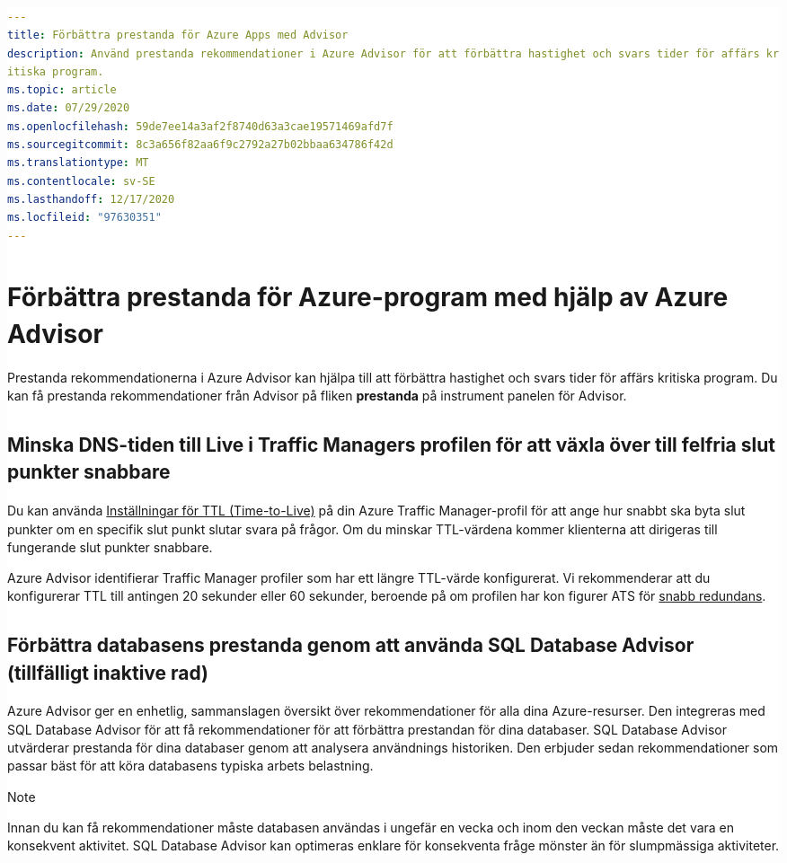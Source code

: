 ```yaml
---
title: Förbättra prestanda för Azure Apps med Advisor
description: Använd prestanda rekommendationer i Azure Advisor för att förbättra hastighet och svars tider för affärs kritiska program.
ms.topic: article
ms.date: 07/29/2020
ms.openlocfilehash: 59de7ee14a3af2f8740d63a3cae19571469afd7f
ms.sourcegitcommit: 8c3a656f82aa6f9c2792a27b02bbaa634786f42d
ms.translationtype: MT
ms.contentlocale: sv-SE
ms.lasthandoff: 12/17/2020
ms.locfileid: "97630351"
---
```

# <a name="improve-the-performance-of-azure-applications-by-using-azure-advisor"></a>Förbättra prestanda för Azure-program med hjälp av Azure Advisor

Prestanda rekommendationerna i Azure Advisor kan hjälpa till att förbättra hastighet och svars tider för affärs kritiska program. Du kan få prestanda rekommendationer från Advisor på fliken **prestanda** på instrument panelen för Advisor.

## <a name="reduce-dns-time-to-live-on-your-traffic-manager-profile-to-fail-over-to-healthy-endpoints-faster"></a>Minska DNS-tiden till Live i Traffic Managers profilen för att växla över till felfria slut punkter snabbare

Du kan använda [Inställningar för TTL (Time-to-Live)](../traffic-manager/traffic-manager-performance-considerations.md) på din Azure Traffic Manager-profil för att ange hur snabbt ska byta slut punkter om en specifik slut punkt slutar svara på frågor. Om du minskar TTL-värdena kommer klienterna att dirigeras till fungerande slut punkter snabbare.

Azure Advisor identifierar Traffic Manager profiler som har ett längre TTL-värde konfigurerat. Vi rekommenderar att du konfigurerar TTL till antingen 20 sekunder eller 60 sekunder, beroende på om profilen har kon figurer ATS för [snabb redundans](https://azure.microsoft.com/roadmap/fast-failover-and-tcp-probing-in-azure-traffic-manager/).

## <a name="improve-database-performance-by-using-sql-database-advisor-temporarily-disabled"></a>Förbättra databasens prestanda genom att använda SQL Database Advisor (tillfälligt inaktive rad)

Azure Advisor ger en enhetlig, sammanslagen översikt över rekommendationer för alla dina Azure-resurser. Den integreras med SQL Database Advisor för att få rekommendationer för att förbättra prestandan för dina databaser. SQL Database Advisor utvärderar prestanda för dina databaser genom att analysera användnings historiken. Den erbjuder sedan rekommendationer som passar bäst för att köra databasens typiska arbets belastning.

> [!NOTE]
> Innan du kan få rekommendationer måste databasen användas i ungefär en vecka och inom den veckan måste det vara en konsekvent aktivitet. SQL Database Advisor kan optimeras enklare för konsekventa fråge mönster än för slumpmässiga aktiviteter.
